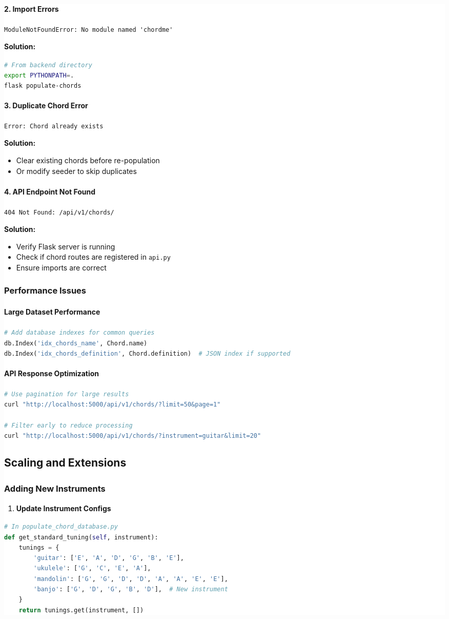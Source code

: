 #### 2. Import Errors
```
ModuleNotFoundError: No module named 'chordme'
```

**Solution:**
```bash
# From backend directory
export PYTHONPATH=.
flask populate-chords
```

#### 3. Duplicate Chord Error
```
Error: Chord already exists
```

**Solution:**
- Clear existing chords before re-population
- Or modify seeder to skip duplicates

#### 4. API Endpoint Not Found
```
404 Not Found: /api/v1/chords/
```

**Solution:**
- Verify Flask server is running
- Check if chord routes are registered in `api.py`
- Ensure imports are correct

### Performance Issues

#### Large Dataset Performance
```python
# Add database indexes for common queries
db.Index('idx_chords_name', Chord.name)
db.Index('idx_chords_definition', Chord.definition)  # JSON index if supported
```

#### API Response Optimization
```python
# Use pagination for large results
curl "http://localhost:5000/api/v1/chords/?limit=50&page=1"

# Filter early to reduce processing
curl "http://localhost:5000/api/v1/chords/?instrument=guitar&limit=20"
```

## Scaling and Extensions

### Adding New Instruments

1. **Update Instrument Configs**
```python
# In populate_chord_database.py
def get_standard_tuning(self, instrument):
    tunings = {
        'guitar': ['E', 'A', 'D', 'G', 'B', 'E'],
        'ukulele': ['G', 'C', 'E', 'A'],
        'mandolin': ['G', 'G', 'D', 'D', 'A', 'A', 'E', 'E'],
        'banjo': ['G', 'D', 'G', 'B', 'D'],  # New instrument
    }
    return tunings.get(instrument, [])
```
